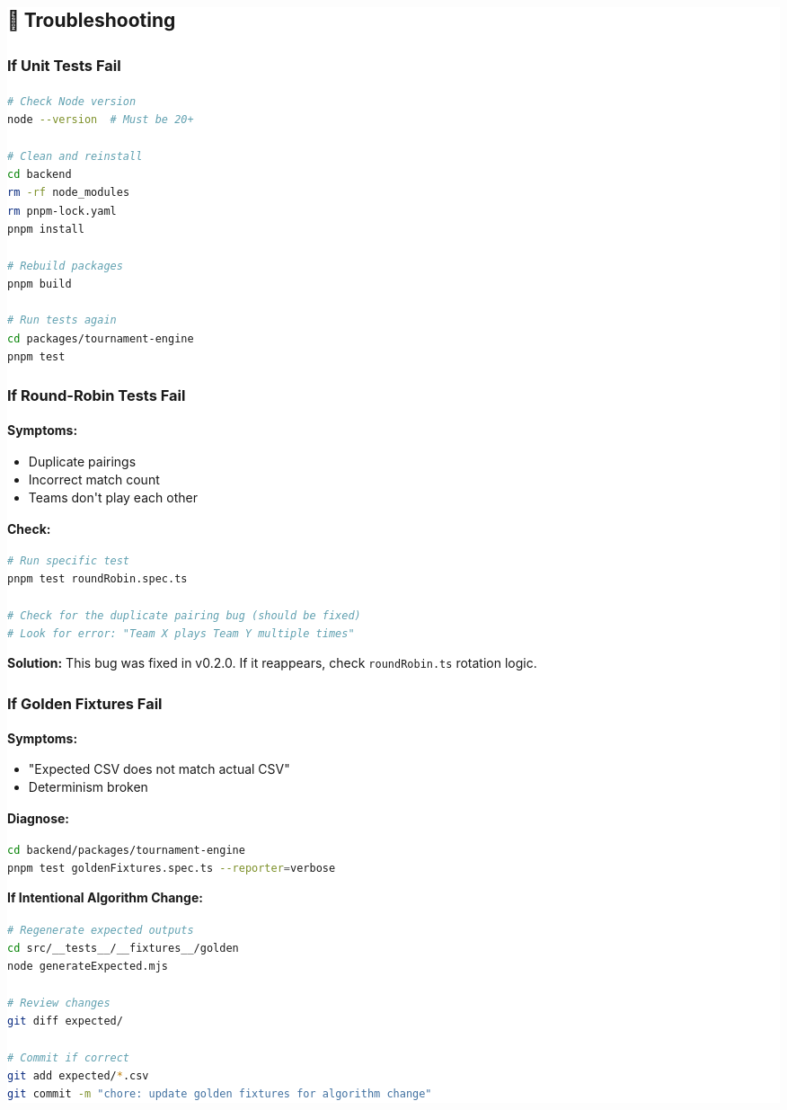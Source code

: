 
## 🔧 Troubleshooting

### If Unit Tests Fail

```bash
# Check Node version
node --version  # Must be 20+

# Clean and reinstall
cd backend
rm -rf node_modules
rm pnpm-lock.yaml
pnpm install

# Rebuild packages
pnpm build

# Run tests again
cd packages/tournament-engine
pnpm test
```

### If Round-Robin Tests Fail

**Symptoms:**
- Duplicate pairings
- Incorrect match count
- Teams don't play each other

**Check:**
```bash
# Run specific test
pnpm test roundRobin.spec.ts

# Check for the duplicate pairing bug (should be fixed)
# Look for error: "Team X plays Team Y multiple times"
```

**Solution:** This bug was fixed in v0.2.0. If it reappears, check `roundRobin.ts` rotation logic.

### If Golden Fixtures Fail

**Symptoms:**
- "Expected CSV does not match actual CSV"
- Determinism broken

**Diagnose:**
```bash
cd backend/packages/tournament-engine
pnpm test goldenFixtures.spec.ts --reporter=verbose
```

**If Intentional Algorithm Change:**
```bash
# Regenerate expected outputs
cd src/__tests__/__fixtures__/golden
node generateExpected.mjs

# Review changes
git diff expected/

# Commit if correct
git add expected/*.csv
git commit -m "chore: update golden fixtures for algorithm change"
```
